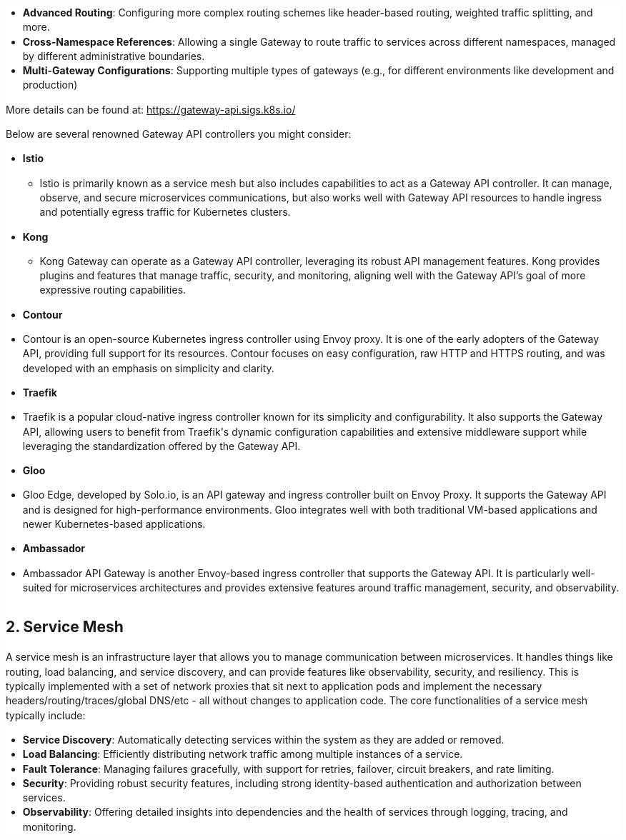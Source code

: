 - **Advanced Routing**: Configuring more complex routing schemes like header-based routing, weighted traffic splitting, and more.
- **Cross-Namespace References**: Allowing a single Gateway to route traffic to services across different namespaces, managed by different administrative boundaries.
- **Multi-Gateway Configurations**: Supporting multiple types of gateways (e.g., for different environments like development and production)
  
More details can be found at: https://gateway-api.sigs.k8s.io/

Below are several renowned Gateway API controllers you might consider:

- **Istio**
   - Istio is primarily known as a service mesh but also includes capabilities to act as a Gateway API controller. It can manage, observe, and secure microservices communications, but also works well with Gateway API resources to handle ingress and potentially egress traffic for Kubernetes clusters.

- **Kong**
  - Kong Gateway can operate as a Gateway API controller, leveraging its robust API management features. Kong provides plugins and features that manage traffic, security, and monitoring, aligning well with the Gateway API’s goal of more expressive routing capabilities.

- **Contour**
 - Contour is an open-source Kubernetes ingress controller using Envoy proxy. It is one of the early adopters of the Gateway API, providing full support for its resources. Contour focuses on easy configuration, raw HTTP and HTTPS routing, and was developed with an emphasis on simplicity and clarity.

- **Traefik**
 - Traefik is a popular cloud-native ingress controller known for its simplicity and configurability. It also supports the Gateway API, allowing users to benefit from Traefik's dynamic configuration capabilities and extensive middleware support while leveraging the standardization offered by the Gateway API.

- **Gloo**
 - Gloo Edge, developed by Solo.io, is an API gateway and ingress controller built on Envoy Proxy. It supports the Gateway API and is designed for high-performance environments. Gloo integrates well with both traditional VM-based applications and newer Kubernetes-based applications.

- **Ambassador**
 - Ambassador API Gateway is another Envoy-based ingress controller that supports the Gateway API. It is particularly well-suited for microservices architectures and provides extensive features around traffic management, security, and observability.

## 2. Service Mesh 
A service mesh is an infrastructure layer that allows you to manage communication between microservices. It handles things like routing, load balancing, and service discovery, and can provide features like observability, security, and resiliency. This is typically implemented with a set of network proxies that sit next to application pods and implement the necessary headers/routing/traces/global DNS/etc - all without changes to application code.
The core functionalities of a service mesh typically include:

- **Service Discovery**: Automatically detecting services within the system as they are added or removed.
- **Load Balancing**: Efficiently distributing network traffic among multiple instances of a service.
- **Fault Tolerance**: Managing failures gracefully, with support for retries, failover, circuit breakers, and rate limiting.
- **Security**: Providing robust security features, including strong identity-based authentication and authorization between services.
- **Observability**: Offering detailed insights into dependencies and the health of services through logging, tracing, and monitoring.
  
